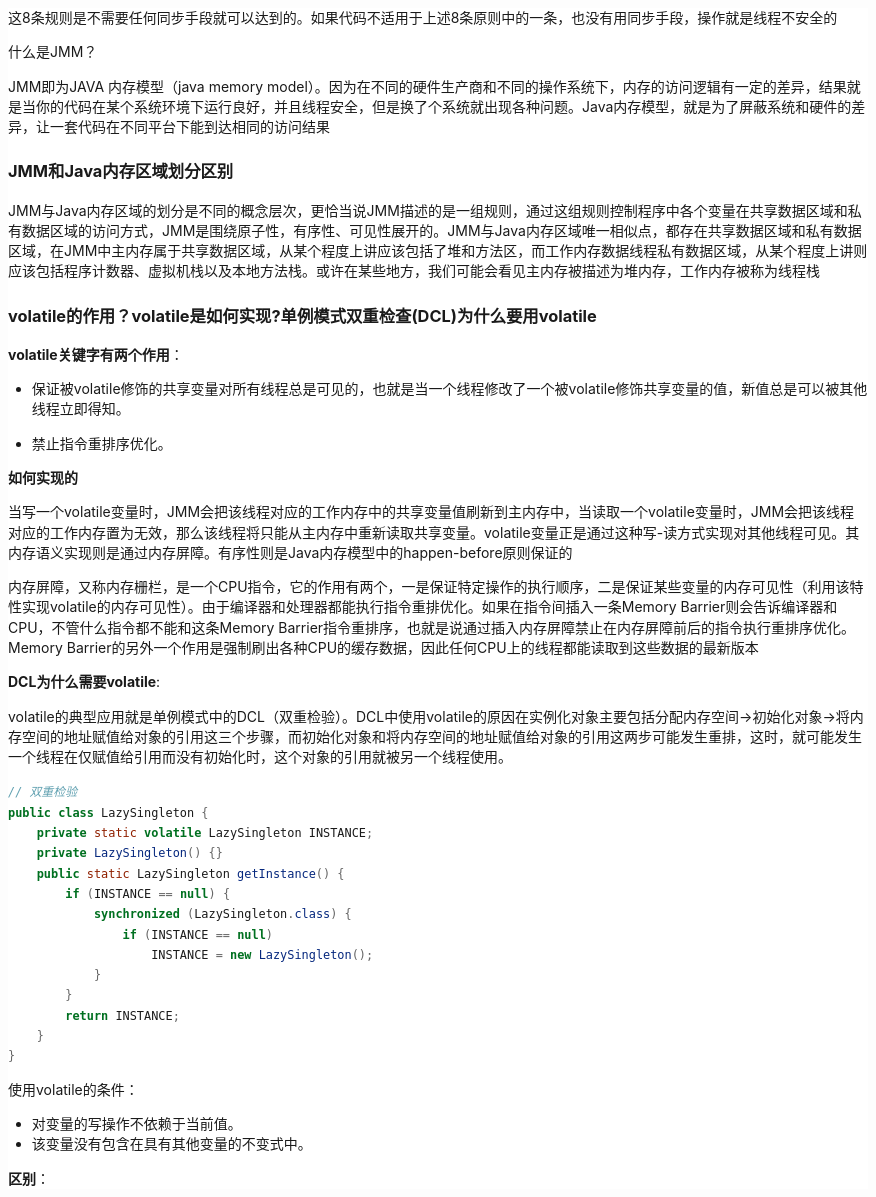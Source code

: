 这8条规则是不需要任何同步手段就可以达到的。如果代码不适用于上述8条原则中的一条，也没有用同步手段，操作就是线程不安全的

什么是JMM？

JMM即为JAVA 内存模型（java memory model）。因为在不同的硬件生产商和不同的操作系统下，内存的访问逻辑有一定的差异，结果就是当你的代码在某个系统环境下运行良好，并且线程安全，但是换了个系统就出现各种问题。Java内存模型，就是为了屏蔽系统和硬件的差异，让一套代码在不同平台下能到达相同的访问结果

### JMM和Java内存区域划分区别

JMM与Java内存区域的划分是不同的概念层次，更恰当说JMM描述的是一组规则，通过这组规则控制程序中各个变量在共享数据区域和私有数据区域的访问方式，JMM是围绕原子性，有序性、可见性展开的。JMM与Java内存区域唯一相似点，都存在共享数据区域和私有数据区域，在JMM中主内存属于共享数据区域，从某个程度上讲应该包括了堆和方法区，而工作内存数据线程私有数据区域，从某个程度上讲则应该包括程序计数器、虚拟机栈以及本地方法栈。或许在某些地方，我们可能会看见主内存被描述为堆内存，工作内存被称为线程栈

### volatile的作用？volatile是如何实现?单例模式双重检查(DCL)为什么要用volatile

**volatile关键字有两个作用**：

+ 保证被volatile修饰的共享变量对所有线程总是可见的，也就是当一个线程修改了一个被volatile修饰共享变量的值，新值总是可以被其他线程立即得知。

+ 禁止指令重排序优化。

**如何实现的**

当写一个volatile变量时，JMM会把该线程对应的工作内存中的共享变量值刷新到主内存中，当读取一个volatile变量时，JMM会把该线程对应的工作内存置为无效，那么该线程将只能从主内存中重新读取共享变量。volatile变量正是通过这种写-读方式实现对其他线程可见。其内存语义实现则是通过内存屏障。有序性则是Java内存模型中的happen-before原则保证的

内存屏障，又称内存栅栏，是一个CPU指令，它的作用有两个，一是保证特定操作的执行顺序，二是保证某些变量的内存可见性（利用该特性实现volatile的内存可见性）。由于编译器和处理器都能执行指令重排优化。如果在指令间插入一条Memory Barrier则会告诉编译器和CPU，不管什么指令都不能和这条Memory Barrier指令重排序，也就是说通过插入内存屏障禁止在内存屏障前后的指令执行重排序优化。Memory Barrier的另外一个作用是强制刷出各种CPU的缓存数据，因此任何CPU上的线程都能读取到这些数据的最新版本

**DCL为什么需要volatile**:

volatile的典型应用就是单例模式中的DCL（双重检验）。DCL中使用volatile的原因在实例化对象主要包括分配内存空间->初始化对象->将内存空间的地址赋值给对象的引用这三个步骤，而初始化对象和将内存空间的地址赋值给对象的引用这两步可能发生重排，这时，就可能发生一个线程在仅赋值给引用而没有初始化时，这个对象的引用就被另一个线程使用。

```Java
// 双重检验
public class LazySingleton {
    private static volatile LazySingleton INSTANCE;
    private LazySingleton() {}
    public static LazySingleton getInstance() {
        if (INSTANCE == null) {
            synchronized (LazySingleton.class) {
                if (INSTANCE == null)
                    INSTANCE = new LazySingleton();
            }
        }
        return INSTANCE;
    }
}
```

使用volatile的条件：

* 对变量的写操作不依赖于当前值。
* 该变量没有包含在具有其他变量的不变式中。

**区别**：
